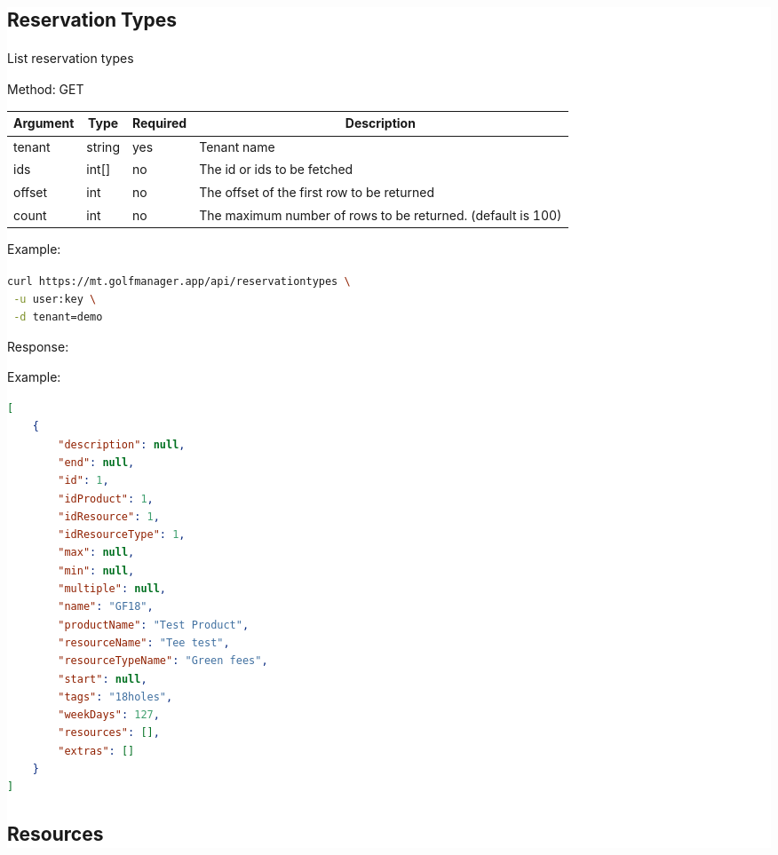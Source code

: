 



<h2 id="reservationtypes">Reservation Types</h2>

List reservation types

Method: GET

| Argument | Type   | Required | Description                                                 |
| -------- | ------ | -------- | ----------------------------------------------------------- |
| tenant   | string | yes      | Tenant name                                                 |
| ids      | int[]  | no       | The id or ids to be fetched                                 |
| offset   | int    | no       | The offset of the first row to be returned                  |
| count    | int    | no       | The maximum number of rows to be returned. (default is 100) |

Example:

```bash
curl https://mt.golfmanager.app/api/reservationtypes \
 -u user:key \
 -d tenant=demo
```

Response:

Example:

```json
[
    {
        "description": null,
        "end": null,
        "id": 1,
        "idProduct": 1,
        "idResource": 1,
        "idResourceType": 1,
        "max": null,
        "min": null,
        "multiple": null,
        "name": "GF18",
        "productName": "Test Product",
        "resourceName": "Tee test",
        "resourceTypeName": "Green fees",
        "start": null,
        "tags": "18holes",
        "weekDays": 127,
        "resources": [],
        "extras": []
    }
]
```

<h2 id="resources">Resources</h2>

